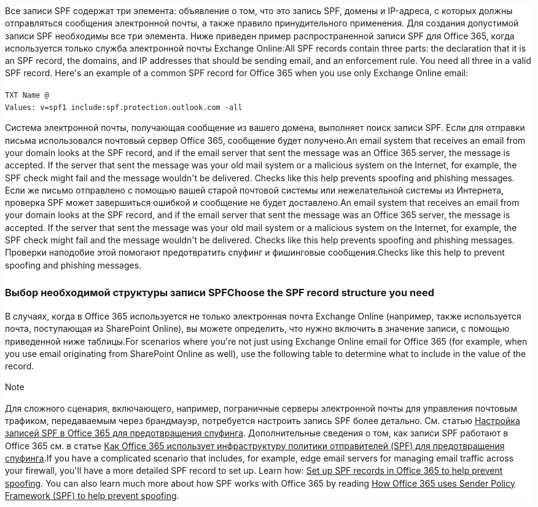 <span data-ttu-id="dfb6d-p122">Все записи SPF содержат три элемента: объявление о том, что это запись SPF, домены и IP-адреса, с которых должны отправляться сообщения электронной почты, а также правило принудительного применения. Для создания допустимой записи SPF необходимы все три элемента. Ниже приведен пример распространенной записи SPF для Office 365, когда используется только служба электронной почты Exchange Online:</span><span class="sxs-lookup"><span data-stu-id="dfb6d-p122">All SPF records contain three parts: the declaration that it is an SPF record, the domains, and IP addresses that should be sending email, and an enforcement rule. You need all three in a valid SPF record. Here's an example of a common SPF record for Office 365 when you use only Exchange Online email:</span></span>
  
``` dns
TXT Name @
Values: v=spf1 include:spf.protection.outlook.com -all
```

<span data-ttu-id="dfb6d-258">Система электронной почты, получающая сообщение из вашего домена, выполняет поиск записи SPF. Если для отправки письма использовался почтовый сервер Office 365, сообщение будет получено.</span><span class="sxs-lookup"><span data-stu-id="dfb6d-258">An email system that receives an email from your domain looks at the SPF record, and if the email server that sent the message was an Office 365 server, the message is accepted. If the server that sent the message was your old mail system or a malicious system on the Internet, for example, the SPF check might fail and the message wouldn't be delivered. Checks like this help prevents spoofing and phishing messages.</span></span> <span data-ttu-id="dfb6d-259">Если же письмо отправлено с помощью вашей старой почтовой системы или нежелательной системы из Интернета, проверка SPF может завершиться ошибкой и сообщение не будет доставлено.</span><span class="sxs-lookup"><span data-stu-id="dfb6d-259">An email system that receives an email from your domain looks at the SPF record, and if the email server that sent the message was an Office 365 server, the message is accepted. If the server that sent the message was your old mail system or a malicious system on the Internet, for example, the SPF check might fail and the message wouldn't be delivered. Checks like this help prevents spoofing and phishing messages.</span></span> <span data-ttu-id="dfb6d-260">Проверки наподобие этой помогают предотвратить спуфинг и фишинговые сообщения.</span><span class="sxs-lookup"><span data-stu-id="dfb6d-260">Checks like this help to prevent spoofing and phishing messages.</span></span>
  
### <a name="choose-the-spf-record-structure-you-need"></a><span data-ttu-id="dfb6d-261">Выбор необходимой структуры записи SPF</span><span class="sxs-lookup"><span data-stu-id="dfb6d-261">Choose the SPF record structure you need</span></span>

<span data-ttu-id="dfb6d-262">В случаях, когда в Office 365 используется не только электронная почта Exchange Online (например, также используется почта, поступающая из SharePoint Online), вы можете определить, что нужно включить в значение записи, с помощью приведенной ниже таблицы.</span><span class="sxs-lookup"><span data-stu-id="dfb6d-262">For scenarios where you're not just using Exchange Online email for Office 365 (for example, when you use email originating from SharePoint Online as well), use the following table to determine what to include in the value of the record.</span></span>
  
> [!NOTE]
> <span data-ttu-id="dfb6d-p124">Для сложного сценария, включающего, например, пограничные серверы электронной почты для управления почтовым трафиком, передаваемым через брандмауэр, потребуется настроить запись SPF более детально. См. статью [Настройка записей SPF в Office 365 для предотвращения спуфинга](https://go.microsoft.com/fwlink/?LinkId=787656). Дополнительные сведения о том, как записи SPF работают в Office 365 см. в статье [Как Office 365 использует инфраструктуру политики отправителей (SPF) для предотвращения спуфинга](https://go.microsoft.com/fwlink/?LinkId=787065).</span><span class="sxs-lookup"><span data-stu-id="dfb6d-p124">If you have a complicated scenario that includes, for example, edge email servers for managing email traffic across your firewall, you'll have a more detailed SPF record to set up. Learn how: [Set up SPF records in Office 365 to help prevent spoofing](https://go.microsoft.com/fwlink/?LinkId=787656). You can also learn much more about how SPF works with Office 365 by reading [How Office 365 uses Sender Policy Framework (SPF) to help prevent spoofing](https://go.microsoft.com/fwlink/?LinkId=787065).</span></span>
  